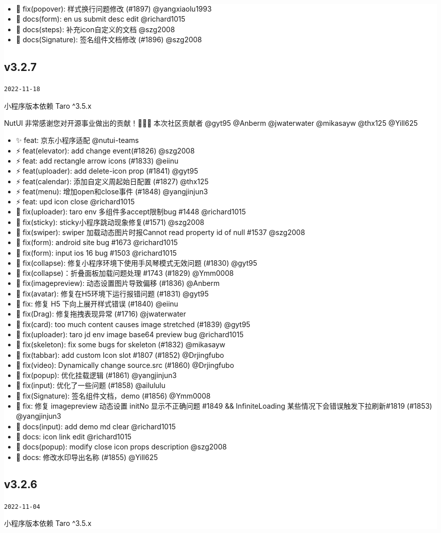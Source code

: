 * :bug: fix(popover): 样式换行问题修改 (#1897)  @yangxiaolu1993 
* 📖 docs(form): en us submit desc edit @richard1015
* 📖 docs(steps): 补充icon自定义的文档 @szg2008
* 📖 docs(Signature): 签名组件文档修改 (#1896) @szg2008
## v3.2.7

`2022-11-18`

小程序版本依赖 Taro ^3.5.x

NutUI 非常感谢您对开源事业做出的贡献！🌷🌷🌷
本次社区贡献者 @gyt95 @Anberm @jwaterwater @mikasayw @thx125 @Yill625

* :sparkles: feat: 京东小程序适配 @nutui-teams
* :zap: feat(elevator): add change event(#1826) @szg2008
* :zap: feat: add rectangle arrow icons (#1833) @eiinu
* :zap: feat(uploader): add delete-icon prop (#1841)  @gyt95
* :zap: feat(calendar): 添加自定义周起始日配置 (#1827) @thx125
* :zap: feat(menu): 增加open和close事件 (#1848) @yangjinjun3
* :zap: feat: upd icon close @richard1015
* :bug: fix(uploader): taro env 多组件多accept限制bug #1448  @richard1015
* :bug: fix(sticky): sticky小程序跳动现象修复(#1571) @szg2008
* :bug: fix(swiper): swiper 加载动态图片时报Cannot read property id of null #1537 @szg2008
* :bug: fix(form): android site bug #1673 @richard1015
* :bug: fix(form): input ios 16 bug #1503 @richard1015
* :bug: fix(collapse): 修复小程序环境下使用手风琴模式无效问题 (#1830) @gyt95
* :bug: fix(collapse)：折叠面板加载问题处理 #1743 (#1829) @Ymm0008
* :bug: fix(imagepreview): 动态设置图片导致偏移 (#1836) @Anberm
* :bug: fix(avatar): 修复在H5环境下运行报错问题 (#1831) @gyt95
* :bug: fix: 修复 H5 下向上展开样式错误 (#1840) @eiinu
* :bug: fix(Drag): 修复拖拽表现异常 (#1716) @jwaterwater
* :bug: fix(card): too much content causes image stretched (#1839) @gyt95
* :bug: fix(uploader): taro jd env image base64 preview bug @richard1015
* :bug: fix(skeleton): fix some bugs for skeleton (#1832) @mikasayw
* :bug: fix(tabbar): add custom Icon slot #1807 (#1852) @Drjingfubo
* :bug: fix(video): Dynamically change source.src (#1860) @Drjingfubo
* :bug: fix(popup): 优化挂载逻辑 (#1861) @yangjinjun3
* :bug: fix(input): 优化了一些问题 (#1858) @ailululu
* :bug: fix(Signature): 签名组件文档，demo (#1856) @Ymm0008
* :bug: fix: 修复 imagepreview 动态设置 initNo 显示不正确问题 #1849 && InfiniteLoading 某些情况下会错误触发下拉刷新#1819 (#1853) @yangjinjun3
* 📖 docs(input): add demo md clear @richard1015
* 📖 docs: icon link edit @richard1015
* 📖 docs(popup): modify close icon props description @szg2008
* 📖 docs: 修改水印导出名称 (#1855) @Yill625

## v3.2.6

`2022-11-04` 

小程序版本依赖 Taro ^3.5.x
